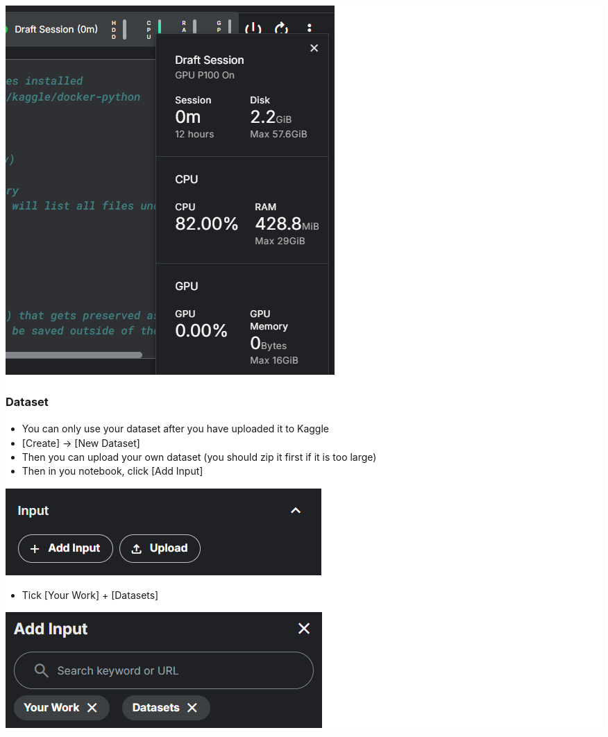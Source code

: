 ![resources view](image/resouces.png)
### Dataset
+ You can only use your dataset after you have uploaded it to Kaggle
+ [Create] -> [New Dataset]
+ Then you can upload your own dataset (you should zip it first if it is too large)
+ Then in you notebook, click [Add Input]

![input](image/input.png)

+ Tick [Your Work] + [Datasets]

![tick](image/ticks.png)
